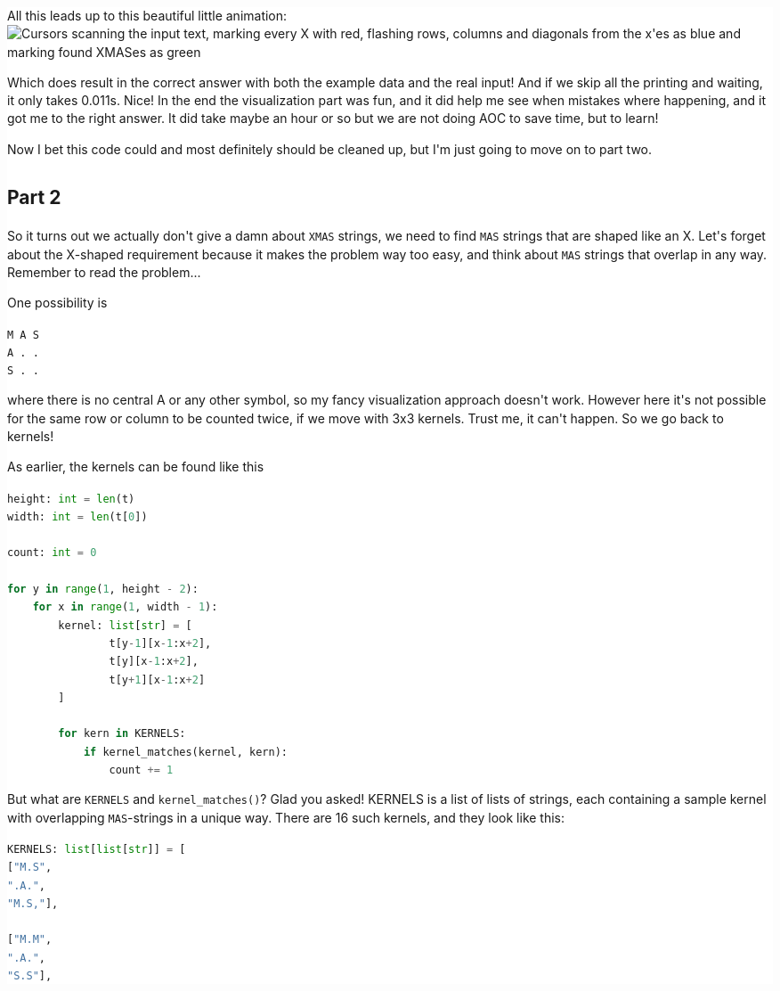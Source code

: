All this leads up to this beautiful little animation:
![Cursors scanning the input text, marking every X with red, flashing rows,
columns and diagonals from the x'es as blue and marking found XMASes as green](aoc2024d4p1.gif "Day 4 Part 1 - visualized")

Which does result in the correct answer with both the example data and the real
input! And if we skip all the printing and waiting, it only takes 0.011s. Nice!
In the end the visualization part was fun, and it did help me see when mistakes
where happening, and it got me to the right answer. It did take maybe an hour or
so but we are not doing AOC to save time, but to learn!

Now I bet this code could and most definitely should be cleaned up, but I'm just
going to move on to part two.

## Part 2

So it turns out we actually don't give a damn about `XMAS` strings, we need to
find `MAS` strings that are shaped like an X. Let's forget about the X-shaped
requirement because it makes the problem way too easy, and think about `MAS`
strings that overlap in any way. Remember to read the problem...

One possibility is
```
M A S
A . .
S . .
```
where there is no central A or any other symbol, so my fancy visualization
approach doesn't work. However here it's not possible for the same row or column
to be counted twice, if we move with 3x3 kernels. Trust me, it can't happen. So
we go back to kernels!

As earlier, the kernels can be found like this
```python
height: int = len(t)
width: int = len(t[0])

count: int = 0

for y in range(1, height - 2):
    for x in range(1, width - 1):
        kernel: list[str] = [
                t[y-1][x-1:x+2],
                t[y][x-1:x+2],
                t[y+1][x-1:x+2]
        ]

        for kern in KERNELS:
            if kernel_matches(kernel, kern):
                count += 1
```

But what are `KERNELS` and `kernel_matches()`? Glad you asked! KERNELS is a list
of lists of strings, each containing a sample kernel with overlapping
`MAS`-strings in a unique way. There are 16 such kernels, and they look like
this:
```python
KERNELS: list[list[str]] = [
["M.S",
".A.",
"M.S,"],

["M.M",
".A.",
"S.S"],

```